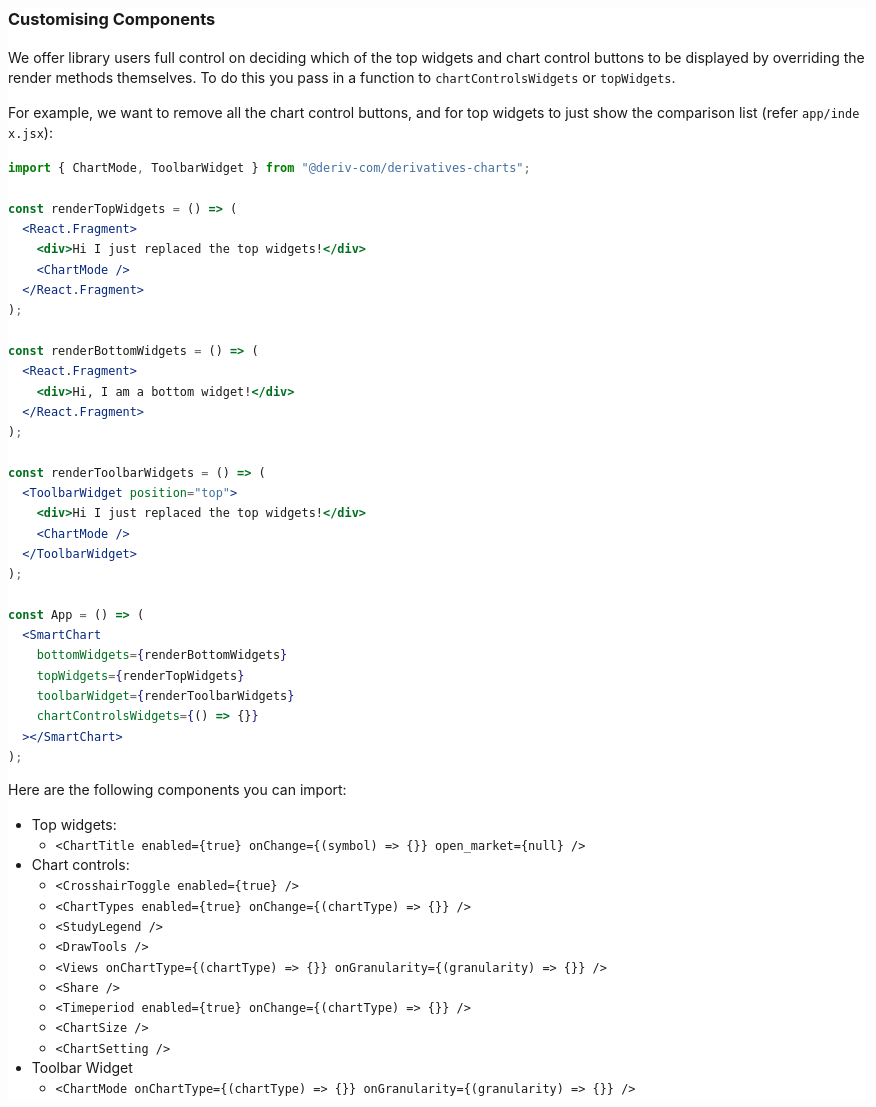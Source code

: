 ### Customising Components

We offer library users full control on deciding which of the top widgets and chart control buttons to be displayed by overriding the render methods themselves. To do this you pass in a function to `chartControlsWidgets` or `topWidgets`.

For example, we want to remove all the chart control buttons, and for top widgets to just show the comparison list (refer `app/index.jsx`):

```jsx
import { ChartMode, ToolbarWidget } from "@deriv-com/derivatives-charts";

const renderTopWidgets = () => (
  <React.Fragment>
    <div>Hi I just replaced the top widgets!</div>
    <ChartMode />
  </React.Fragment>
);

const renderBottomWidgets = () => (
  <React.Fragment>
    <div>Hi, I am a bottom widget!</div>
  </React.Fragment>
);

const renderToolbarWidgets = () => (
  <ToolbarWidget position="top">
    <div>Hi I just replaced the top widgets!</div>
    <ChartMode />
  </ToolbarWidget>
);

const App = () => (
  <SmartChart
    bottomWidgets={renderBottomWidgets}
    topWidgets={renderTopWidgets}
    toolbarWidget={renderToolbarWidgets}
    chartControlsWidgets={() => {}}
  ></SmartChart>
);
```

Here are the following components you can import:

- Top widgets:
  - `<ChartTitle enabled={true} onChange={(symbol) => {}} open_market={null} />`
- Chart controls:
  - `<CrosshairToggle enabled={true} />`
  - `<ChartTypes enabled={true} onChange={(chartType) => {}} />`
  - `<StudyLegend />`
  - `<DrawTools />`
  - `<Views onChartType={(chartType) => {}} onGranularity={(granularity) => {}} />`
  - `<Share />`
  - `<Timeperiod enabled={true} onChange={(chartType) => {}} />`
  - `<ChartSize />`
  - `<ChartSetting />`
- Toolbar Widget
  - `<ChartMode onChartType={(chartType) => {}} onGranularity={(granularity) => {}} />`
